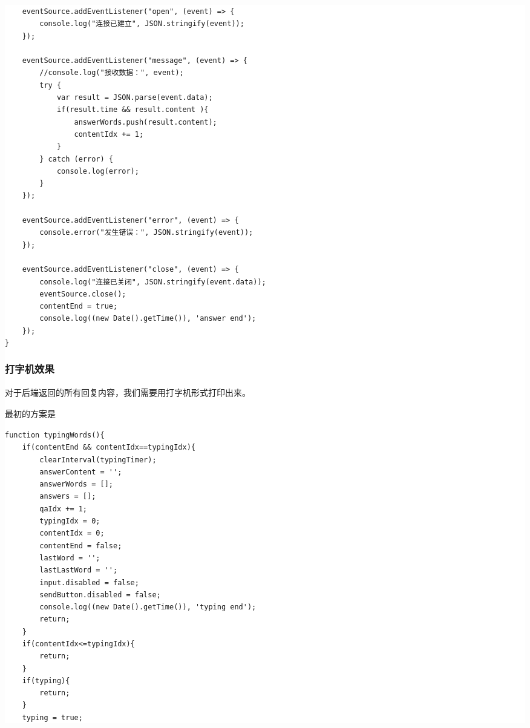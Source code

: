         eventSource.addEventListener("open", (event) => {  
            console.log("连接已建立", JSON.stringify(event));  
        });  
      
        eventSource.addEventListener("message", (event) => {  
            //console.log("接收数据：", event);  
            try {  
                var result = JSON.parse(event.data);  
                if(result.time && result.content ){  
                    answerWords.push(result.content);  
                    contentIdx += 1;  
                }  
            } catch (error) {  
                console.log(error);  
            }  
        });  
      
        eventSource.addEventListener("error", (event) => {  
            console.error("发生错误：", JSON.stringify(event));  
        });  
      
        eventSource.addEventListener("close", (event) => {  
            console.log("连接已关闭", JSON.stringify(event.data));  
            eventSource.close();  
            contentEnd = true;  
            console.log((new Date().getTime()), 'answer end');  
        });  
    }  
    

###  打字机效果

对于后端返回的所有回复内容，我们需要用打字机形式打印出来。

最初的方案是

    
    
    function typingWords(){  
        if(contentEnd && contentIdx==typingIdx){  
            clearInterval(typingTimer);  
            answerContent = '';  
            answerWords = [];  
            answers = [];  
            qaIdx += 1;  
            typingIdx = 0;  
            contentIdx = 0;  
            contentEnd = false;  
            lastWord = '';  
            lastLastWord = '';  
            input.disabled = false;  
            sendButton.disabled = false;  
            console.log((new Date().getTime()), 'typing end');  
            return;  
        }  
        if(contentIdx<=typingIdx){  
            return;  
        }  
        if(typing){  
            return;  
        }  
        typing = true;  
      